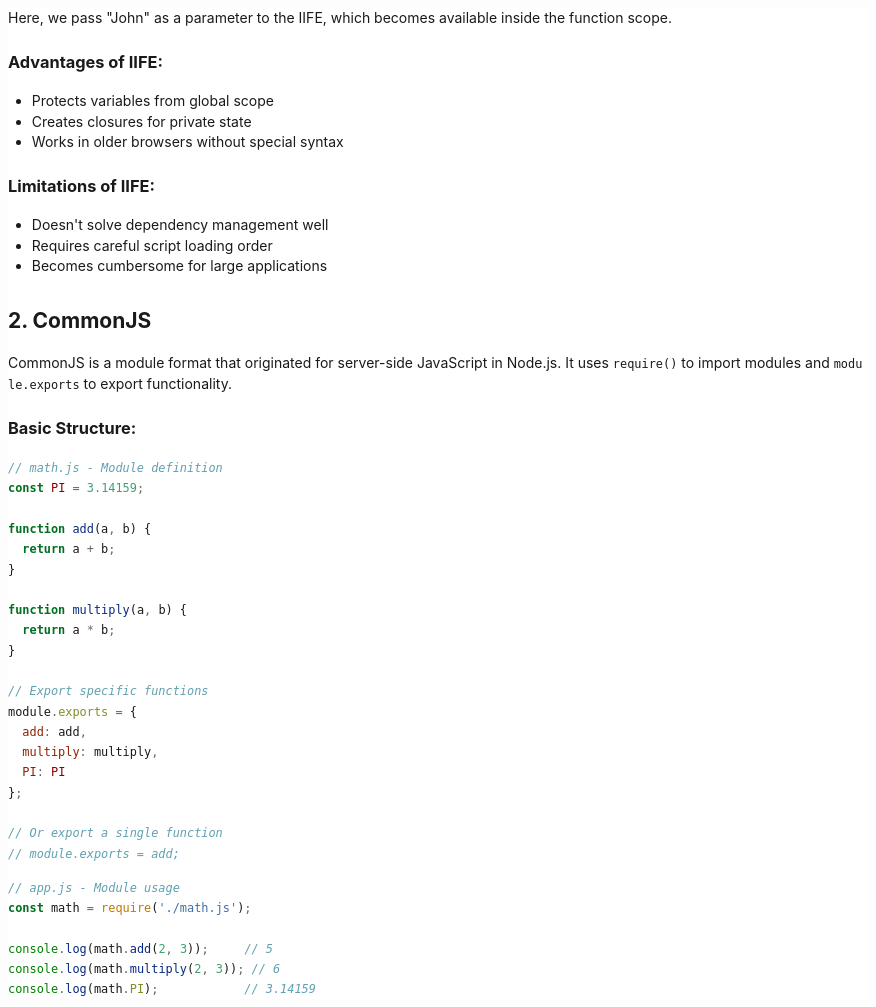 Here, we pass "John" as a parameter to the IIFE, which becomes available inside the function scope.

### Advantages of IIFE:

* Protects variables from global scope
* Creates closures for private state
* Works in older browsers without special syntax

### Limitations of IIFE:

* Doesn't solve dependency management well
* Requires careful script loading order
* Becomes cumbersome for large applications

## 2. CommonJS

CommonJS is a module format that originated for server-side JavaScript in Node.js. It uses `require()` to import modules and `module.exports` to export functionality.

### Basic Structure:

```javascript
// math.js - Module definition
const PI = 3.14159;

function add(a, b) {
  return a + b;
}

function multiply(a, b) {
  return a * b;
}

// Export specific functions
module.exports = {
  add: add,
  multiply: multiply,
  PI: PI
};

// Or export a single function
// module.exports = add;
```

```javascript
// app.js - Module usage
const math = require('./math.js');

console.log(math.add(2, 3));     // 5
console.log(math.multiply(2, 3)); // 6
console.log(math.PI);            // 3.14159
```
